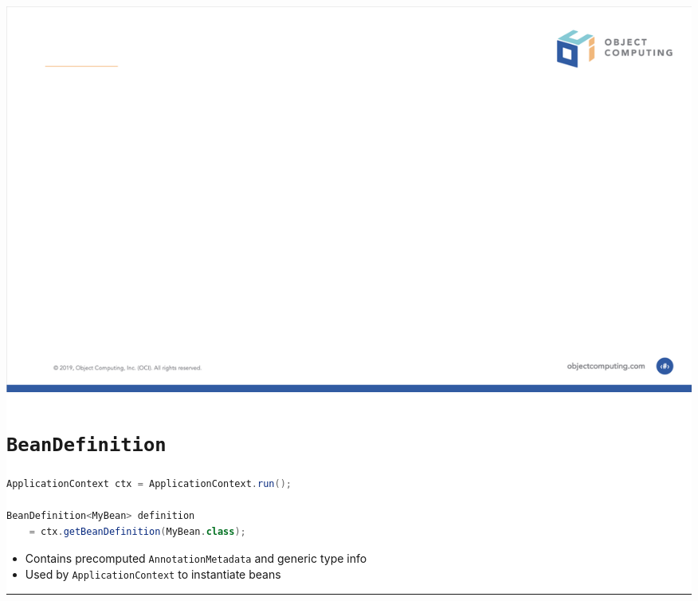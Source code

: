 ![original](images/oci-backgrounds/oci-white.png)

# `BeanDefinition` 

```groovy
ApplicationContext ctx = ApplicationContext.run();

BeanDefinition<MyBean> definition 
	= ctx.getBeanDefinition(MyBean.class);
```

* Contains precomputed `AnnotationMetadata` and generic type info
* Used by `ApplicationContext` to instantiate beans

----
